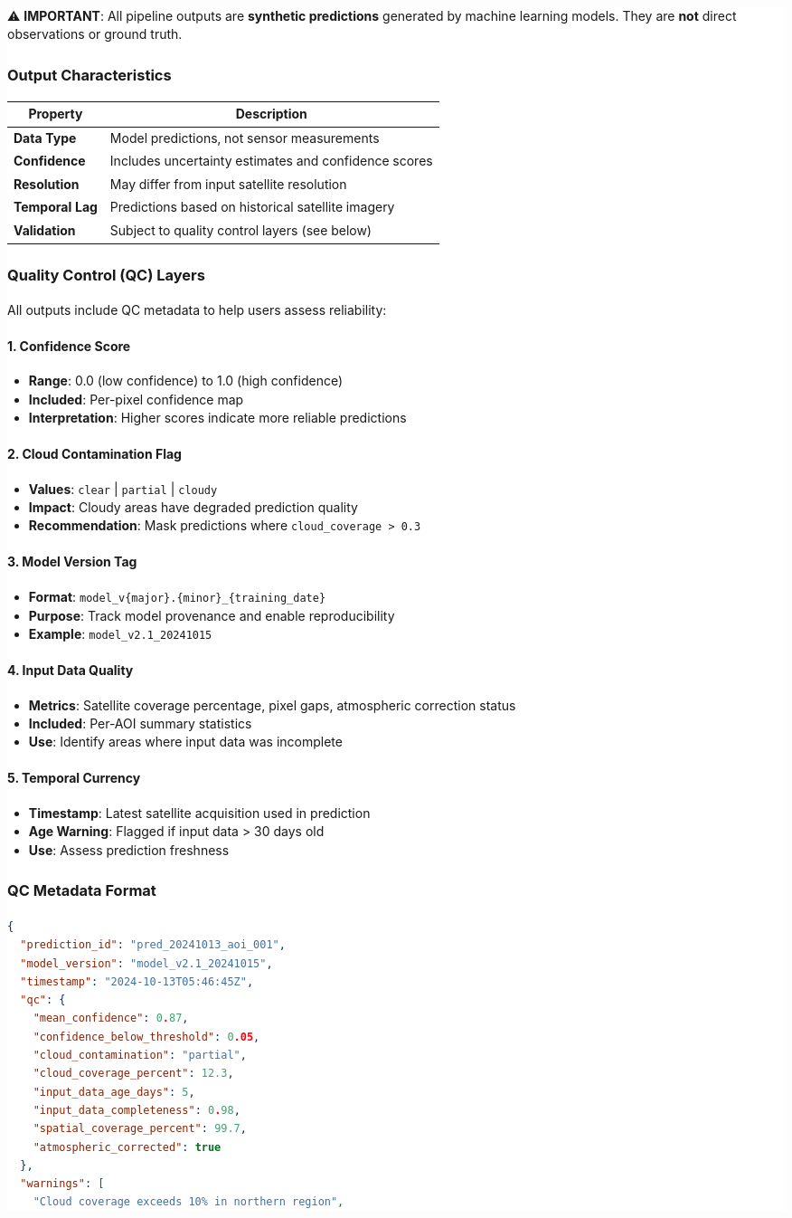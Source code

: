⚠️ **IMPORTANT**: All pipeline outputs are **synthetic predictions** generated by machine learning models. They are **not** direct observations or ground truth.

### Output Characteristics

| Property | Description |
|----------|-------------|
| **Data Type** | Model predictions, not sensor measurements |
| **Confidence** | Includes uncertainty estimates and confidence scores |
| **Resolution** | May differ from input satellite resolution |
| **Temporal Lag** | Predictions based on historical satellite imagery |
| **Validation** | Subject to quality control layers (see below) |

### Quality Control (QC) Layers

All outputs include QC metadata to help users assess reliability:

#### 1. **Confidence Score**
- **Range**: 0.0 (low confidence) to 1.0 (high confidence)
- **Included**: Per-pixel confidence map
- **Interpretation**: Higher scores indicate more reliable predictions

#### 2. **Cloud Contamination Flag**
- **Values**: `clear` | `partial` | `cloudy`
- **Impact**: Cloudy areas have degraded prediction quality
- **Recommendation**: Mask predictions where `cloud_coverage > 0.3`

#### 3. **Model Version Tag**
- **Format**: `model_v{major}.{minor}_{training_date}`
- **Purpose**: Track model provenance and enable reproducibility
- **Example**: `model_v2.1_20241015`

#### 4. **Input Data Quality**
- **Metrics**: Satellite coverage percentage, pixel gaps, atmospheric correction status
- **Included**: Per-AOI summary statistics
- **Use**: Identify areas where input data was incomplete

#### 5. **Temporal Currency**
- **Timestamp**: Latest satellite acquisition used in prediction
- **Age Warning**: Flagged if input data > 30 days old
- **Use**: Assess prediction freshness

### QC Metadata Format

```json
{
  "prediction_id": "pred_20241013_aoi_001",
  "model_version": "model_v2.1_20241015",
  "timestamp": "2024-10-13T05:46:45Z",
  "qc": {
    "mean_confidence": 0.87,
    "confidence_below_threshold": 0.05,
    "cloud_contamination": "partial",
    "cloud_coverage_percent": 12.3,
    "input_data_age_days": 5,
    "input_data_completeness": 0.98,
    "spatial_coverage_percent": 99.7,
    "atmospheric_corrected": true
  },
  "warnings": [
    "Cloud coverage exceeds 10% in northern region",
```